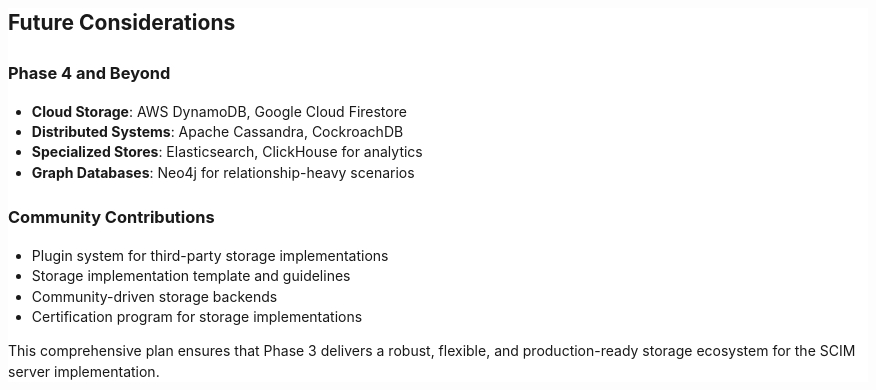 ## Future Considerations

### Phase 4 and Beyond
- **Cloud Storage**: AWS DynamoDB, Google Cloud Firestore
- **Distributed Systems**: Apache Cassandra, CockroachDB
- **Specialized Stores**: Elasticsearch, ClickHouse for analytics
- **Graph Databases**: Neo4j for relationship-heavy scenarios

### Community Contributions
- Plugin system for third-party storage implementations
- Storage implementation template and guidelines
- Community-driven storage backends
- Certification program for storage implementations

This comprehensive plan ensures that Phase 3 delivers a robust, flexible, and production-ready storage ecosystem for the SCIM server implementation.